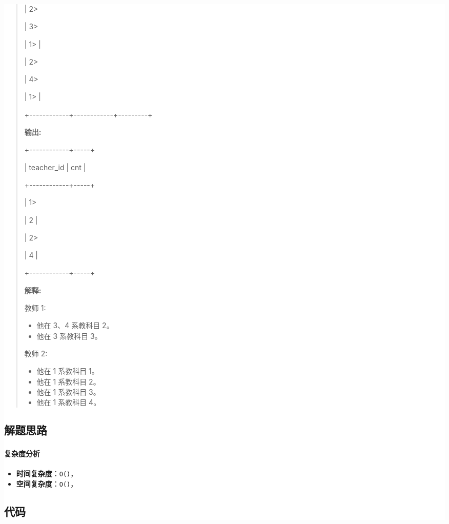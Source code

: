 > | 2> 
> > 
>   | 3> 
> > 
>   | 1> 
>    |
> 
> | 2> 
> > 
>   | 4> 
> > 
>   | 1> 
>    |
> 
> +------------+------------+---------+
> 
> **输出:**  
> 
> +------------+-----+
> 
> | teacher_id | cnt |
> 
> +------------+-----+
> 
> | 1> 
> > 
>   | 2   |
> 
> | 2> 
> > 
>   | 4   |
> 
> +------------+-----+
> 
> **解释:** 
> 
> 教师 1:
  > - 他在 3、4 系教科目 2。
  > - 他在 3 系教科目 3。
> 
> 教师 2:
  > - 他在 1 系教科目 1。
  > - 他在 1 系教科目 2。
  > - 他在 1 系教科目 3。
  > - 他在 1 系教科目 4。


## 解题思路

#### 复杂度分析

- **时间复杂度**：`O()`，
- **空间复杂度**：`O()`，

## 代码

```javascript

```